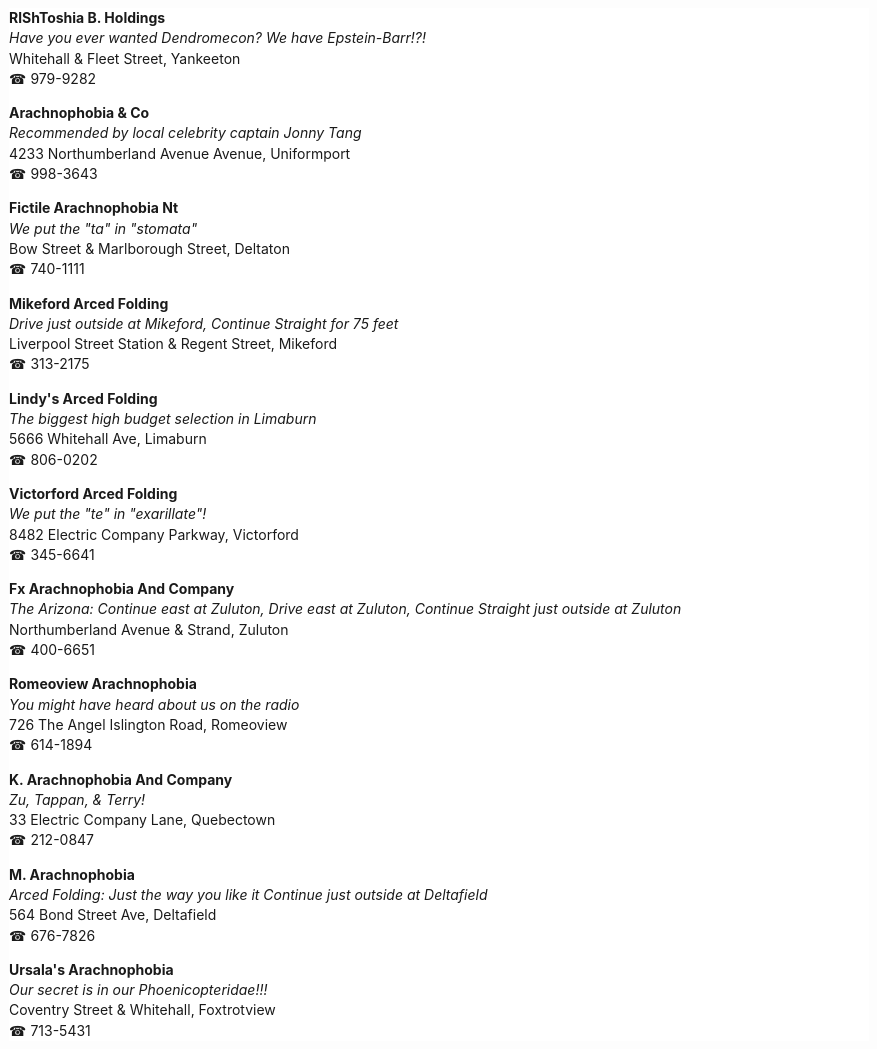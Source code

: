 **RlShToshia B. Holdings**  
_Have you ever wanted Dendromecon? We have Epstein-Barr!?!_  
Whitehall & Fleet Street, Yankeeton  
☎ 979-9282

**Arachnophobia & Co**  
_Recommended by local celebrity captain Jonny Tang_  
4233 Northumberland Avenue Avenue, Uniformport  
☎ 998-3643

**Fictile Arachnophobia Nt**  
_We put the "ta" in "stomata"_  
Bow Street & Marlborough Street, Deltaton  
☎ 740-1111

**Mikeford Arced Folding**  
_Drive just outside at Mikeford, Continue Straight for 75 feet_  
Liverpool Street Station & Regent Street, Mikeford  
☎ 313-2175

**Lindy's Arced Folding**  
_The biggest high budget selection in Limaburn_  
5666 Whitehall Ave, Limaburn  
☎ 806-0202

**Victorford Arced Folding**  
_We put the "te" in "exarillate"!_  
8482 Electric Company Parkway, Victorford  
☎ 345-6641

**Fx Arachnophobia And Company**  
_The Arizona: Continue east at Zuluton, Drive east at Zuluton, Continue Straight just outside at Zuluton_  
Northumberland Avenue & Strand, Zuluton  
☎ 400-6651

**Romeoview Arachnophobia**  
_You might have heard about us on the radio_  
726 The Angel Islington Road, Romeoview  
☎ 614-1894

**K. Arachnophobia And Company**  
_Zu, Tappan, & Terry!_  
33 Electric Company Lane, Quebectown  
☎ 212-0847

**M. Arachnophobia**  
_Arced Folding: Just the way you like it 
Continue just outside at Deltafield_  
564 Bond Street Ave, Deltafield  
☎ 676-7826

**Ursala's Arachnophobia**  
_Our secret is in our Phoenicopteridae!!!_  
Coventry Street & Whitehall, Foxtrotview  
☎ 713-5431
